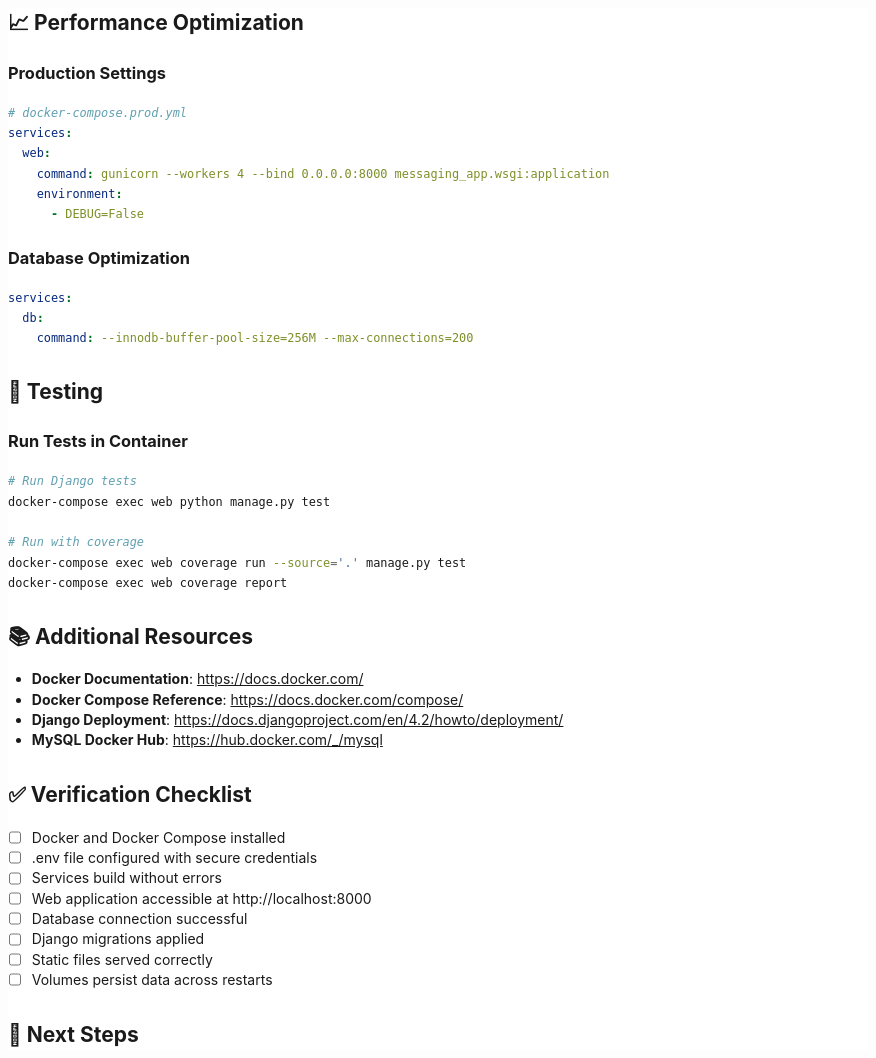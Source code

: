## 📈 Performance Optimization

### Production Settings
```yaml
# docker-compose.prod.yml
services:
  web:
    command: gunicorn --workers 4 --bind 0.0.0.0:8000 messaging_app.wsgi:application
    environment:
      - DEBUG=False
```

### Database Optimization
```yaml
services:
  db:
    command: --innodb-buffer-pool-size=256M --max-connections=200
```

## 🧪 Testing

### Run Tests in Container
```bash
# Run Django tests
docker-compose exec web python manage.py test

# Run with coverage
docker-compose exec web coverage run --source='.' manage.py test
docker-compose exec web coverage report
```

## 📚 Additional Resources

- **Docker Documentation**: https://docs.docker.com/
- **Docker Compose Reference**: https://docs.docker.com/compose/
- **Django Deployment**: https://docs.djangoproject.com/en/4.2/howto/deployment/
- **MySQL Docker Hub**: https://hub.docker.com/_/mysql

## ✅ Verification Checklist

- [ ] Docker and Docker Compose installed
- [ ] .env file configured with secure credentials
- [ ] Services build without errors
- [ ] Web application accessible at http://localhost:8000
- [ ] Database connection successful
- [ ] Django migrations applied
- [ ] Static files served correctly
- [ ] Volumes persist data across restarts

## 🎯 Next Steps
